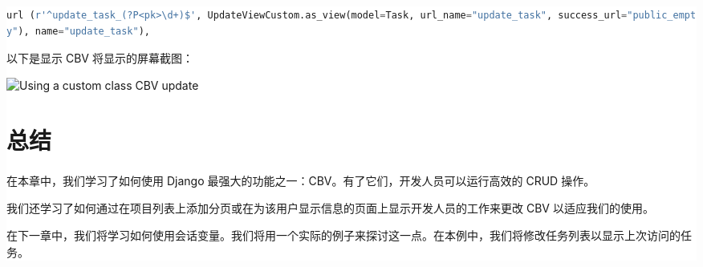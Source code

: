 ```py
url (r'^update_task_(?P<pk>\d+)$', UpdateViewCustom.as_view(model=Task, url_name="update_task", success_url="public_empty"), name="update_task"),
```

以下是显示 CBV 将显示的屏幕截图：

![Using a custom class CBV update](img/3704OS_08_01.jpg)

# 总结

在本章中，我们学习了如何使用 Django 最强大的功能之一：CBV。有了它们，开发人员可以运行高效的 CRUD 操作。

我们还学习了如何通过在项目列表上添加分页或在为该用户显示信息的页面上显示开发人员的工作来更改 CBV 以适应我们的使用。

在下一章中，我们将学习如何使用会话变量。我们将用一个实际的例子来探讨这一点。在本例中，我们将修改任务列表以显示上次访问的任务。
